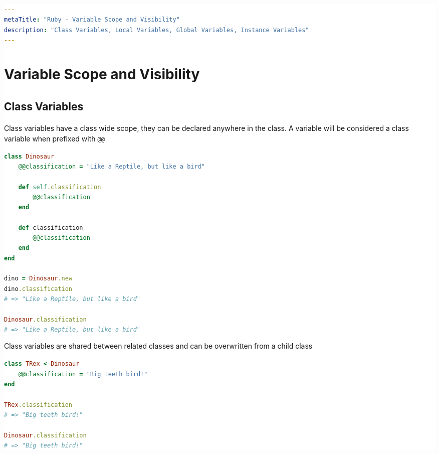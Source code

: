 ```yaml
---
metaTitle: "Ruby - Variable Scope and Visibility"
description: "Class Variables, Local Variables, Global Variables, Instance Variables"
---
```


# Variable Scope and Visibility



## Class Variables


Class variables have a class wide scope, they can be declared anywhere in the class. A variable will be considered a class variable when prefixed with `@@`

```ruby
class Dinosaur
    @@classification = "Like a Reptile, but like a bird"
    
    def self.classification
        @@classification
    end

    def classification
        @@classification
    end
end

dino = Dinosaur.new
dino.classification
# => "Like a Reptile, but like a bird"
  
Dinosaur.classification
# => "Like a Reptile, but like a bird"

```

Class variables are shared between related classes and can be overwritten from a child class

```ruby
class TRex < Dinosaur
    @@classification = "Big teeth bird!"
end

TRex.classification
# => "Big teeth bird!"

Dinosaur.classification
# => "Big teeth bird!"

```
